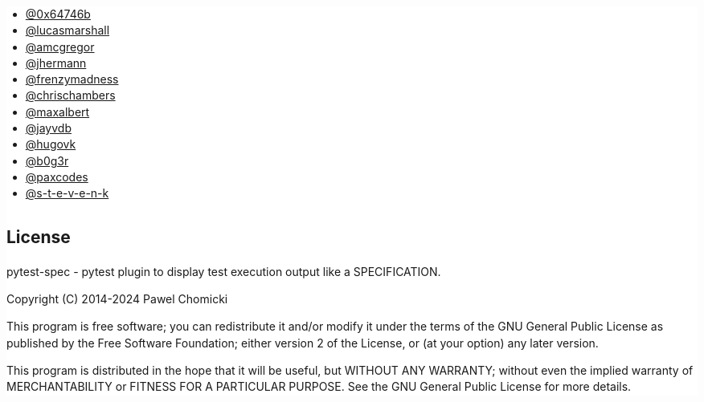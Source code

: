 * [@0x64746b](https://github.com/0x64746b)
* [@lucasmarshall](https://github.com/lucasmarshall)
* [@amcgregor](https://github.com/amcgregor)
* [@jhermann](https://github.com/jhermann)
* [@frenzymadness](https://github.com/frenzymadness)
* [@chrischambers](https://github.com/chrischambers)
* [@maxalbert](https://github.com/maxalbert)
* [@jayvdb](https://github.com/jayvdb)
* [@hugovk](https://github.com/hugovk)
* [@b0g3r](https://github.com/b0g3r)
* [@paxcodes](https://github.com/paxcodes)
* [@s-t-e-v-e-n-k](https://github.com/s-t-e-v-e-n-k)


## License

pytest-spec - pytest plugin to display test execution output like a SPECIFICATION.

Copyright (C) 2014-2024 Pawel Chomicki

This program is free software; you can redistribute it and/or modify it under the terms of the GNU General Public License as published by the Free Software Foundation; either version 2 of the License, or (at your option) any later version.

This program is distributed in the hope that it will be useful, but WITHOUT ANY WARRANTY; without even the implied warranty of MERCHANTABILITY or FITNESS FOR A PARTICULAR PURPOSE. See the GNU General Public License for more details.
